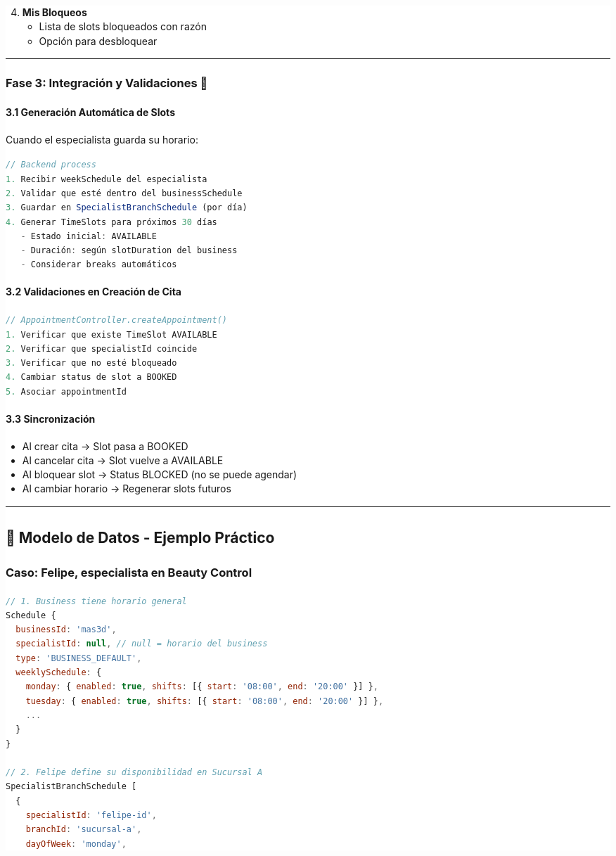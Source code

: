 4. **Mis Bloqueos**
   - Lista de slots bloqueados con razón
   - Opción para desbloquear

---

### **Fase 3: Integración y Validaciones** 🔗

#### **3.1 Generación Automática de Slots**

Cuando el especialista guarda su horario:

```javascript
// Backend process
1. Recibir weekSchedule del especialista
2. Validar que esté dentro del businessSchedule
3. Guardar en SpecialistBranchSchedule (por día)
4. Generar TimeSlots para próximos 30 días
   - Estado inicial: AVAILABLE
   - Duración: según slotDuration del business
   - Considerar breaks automáticos
```

#### **3.2 Validaciones en Creación de Cita**

```javascript
// AppointmentController.createAppointment()
1. Verificar que existe TimeSlot AVAILABLE
2. Verificar que specialistId coincide
3. Verificar que no esté bloqueado
4. Cambiar status de slot a BOOKED
5. Asociar appointmentId
```

#### **3.3 Sincronización**

- Al crear cita → Slot pasa a BOOKED
- Al cancelar cita → Slot vuelve a AVAILABLE
- Al bloquear slot → Status BLOCKED (no se puede agendar)
- Al cambiar horario → Regenerar slots futuros

---

## 📝 Modelo de Datos - Ejemplo Práctico

### **Caso: Felipe, especialista en Beauty Control**

```javascript
// 1. Business tiene horario general
Schedule {
  businessId: 'mas3d',
  specialistId: null, // null = horario del business
  type: 'BUSINESS_DEFAULT',
  weeklySchedule: {
    monday: { enabled: true, shifts: [{ start: '08:00', end: '20:00' }] },
    tuesday: { enabled: true, shifts: [{ start: '08:00', end: '20:00' }] },
    ...
  }
}

// 2. Felipe define su disponibilidad en Sucursal A
SpecialistBranchSchedule [
  { 
    specialistId: 'felipe-id',
    branchId: 'sucursal-a',
    dayOfWeek: 'monday',
```